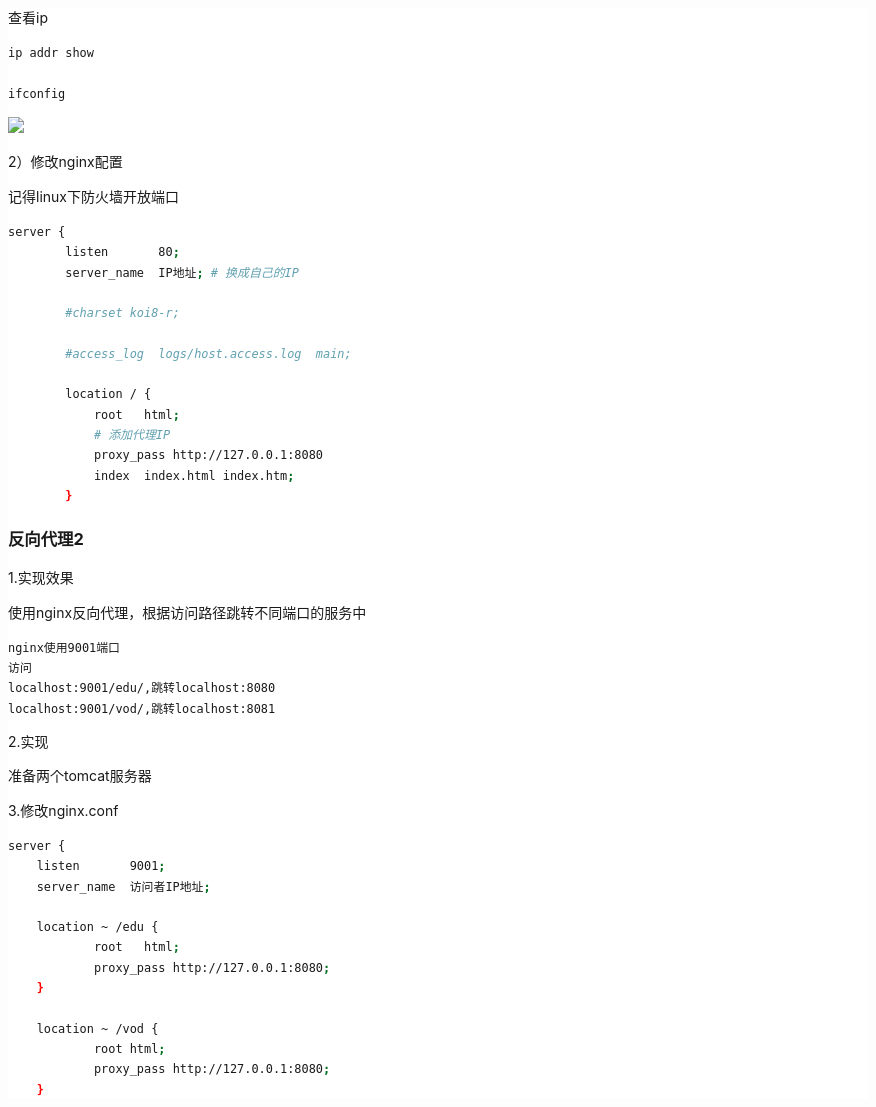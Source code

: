  查看ip

```sh
ip addr show

ifconfig
```

![](
https://wuxie-image.oss-cn-chengdu.aliyuncs.com/2023/04/02/image-20230222192732263.png)



2）修改nginx配置

记得linux下防火墙开放端口

```sh
server {
        listen       80;
        server_name  IP地址; # 换成自己的IP

        #charset koi8-r;

        #access_log  logs/host.access.log  main;

        location / {
            root   html;
            # 添加代理IP
            proxy_pass http://127.0.0.1:8080
            index  index.html index.htm;
        }
```





### 反向代理2

1.实现效果

使用nginx反向代理，根据访问路径跳转不同端口的服务中

```sh
nginx使用9001端口
访问
localhost:9001/edu/,跳转localhost:8080
localhost:9001/vod/,跳转localhost:8081
```



2.实现

准备两个tomcat服务器

3.修改nginx.conf

```sh
server {
    listen       9001;
    server_name  访问者IP地址;

    location ~ /edu {
            root   html;
            proxy_pass http://127.0.0.1:8080;
    }
    
    location ~ /vod {
    		root html;
    		proxy_pass http://127.0.0.1:8080;
    }
```